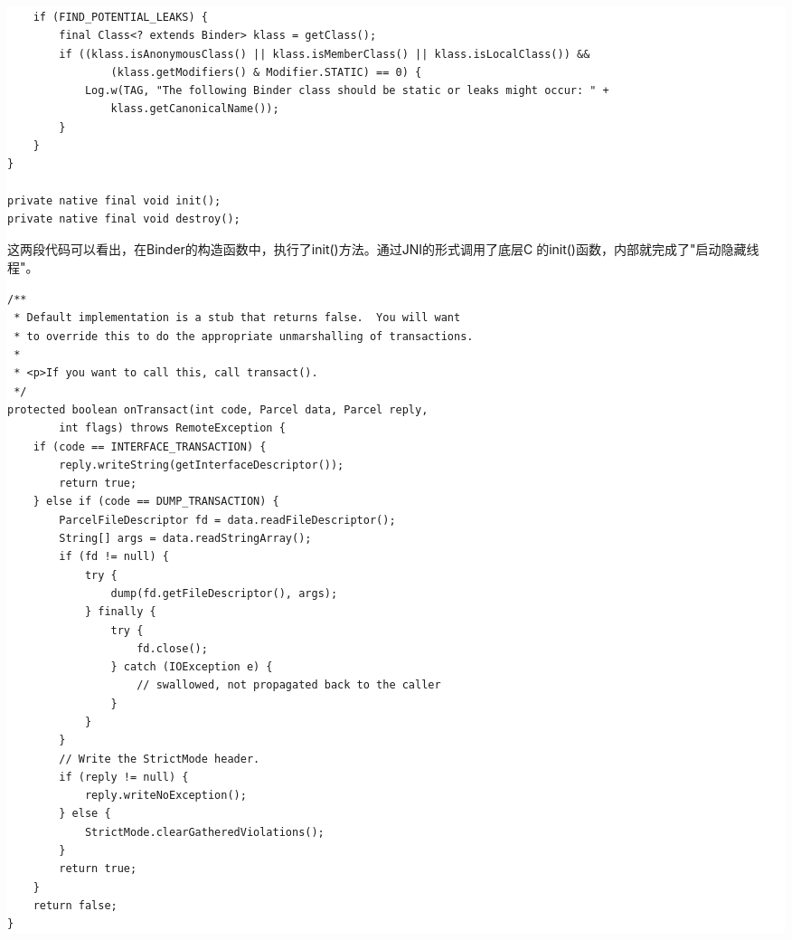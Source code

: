        if (FIND_POTENTIAL_LEAKS) {
            final Class<? extends Binder> klass = getClass();
            if ((klass.isAnonymousClass() || klass.isMemberClass() || klass.isLocalClass()) &&
                    (klass.getModifiers() & Modifier.STATIC) == 0) {
                Log.w(TAG, "The following Binder class should be static or leaks might occur: " +
                    klass.getCanonicalName());
            }
        }
    }

    private native final void init();
    private native final void destroy();

   这两段代码可以看出，在Binder的构造函数中，执行了init()方法。通过JNI的形式调用了底层C
的init()函数，内部就完成了"启动隐藏线程"。


    /**
     * Default implementation is a stub that returns false.  You will want
     * to override this to do the appropriate unmarshalling of transactions.
     *
     * <p>If you want to call this, call transact().
     */
    protected boolean onTransact(int code, Parcel data, Parcel reply,
            int flags) throws RemoteException {
        if (code == INTERFACE_TRANSACTION) {
            reply.writeString(getInterfaceDescriptor());
            return true;
        } else if (code == DUMP_TRANSACTION) {
            ParcelFileDescriptor fd = data.readFileDescriptor();
            String[] args = data.readStringArray();
            if (fd != null) {
                try {
                    dump(fd.getFileDescriptor(), args);
                } finally {
                    try {
                        fd.close();
                    } catch (IOException e) {
                        // swallowed, not propagated back to the caller
                    }
                }
            }
            // Write the StrictMode header.
            if (reply != null) {
                reply.writeNoException();
            } else {
                StrictMode.clearGatheredViolations();
            }
            return true;
        }
        return false;
    }
